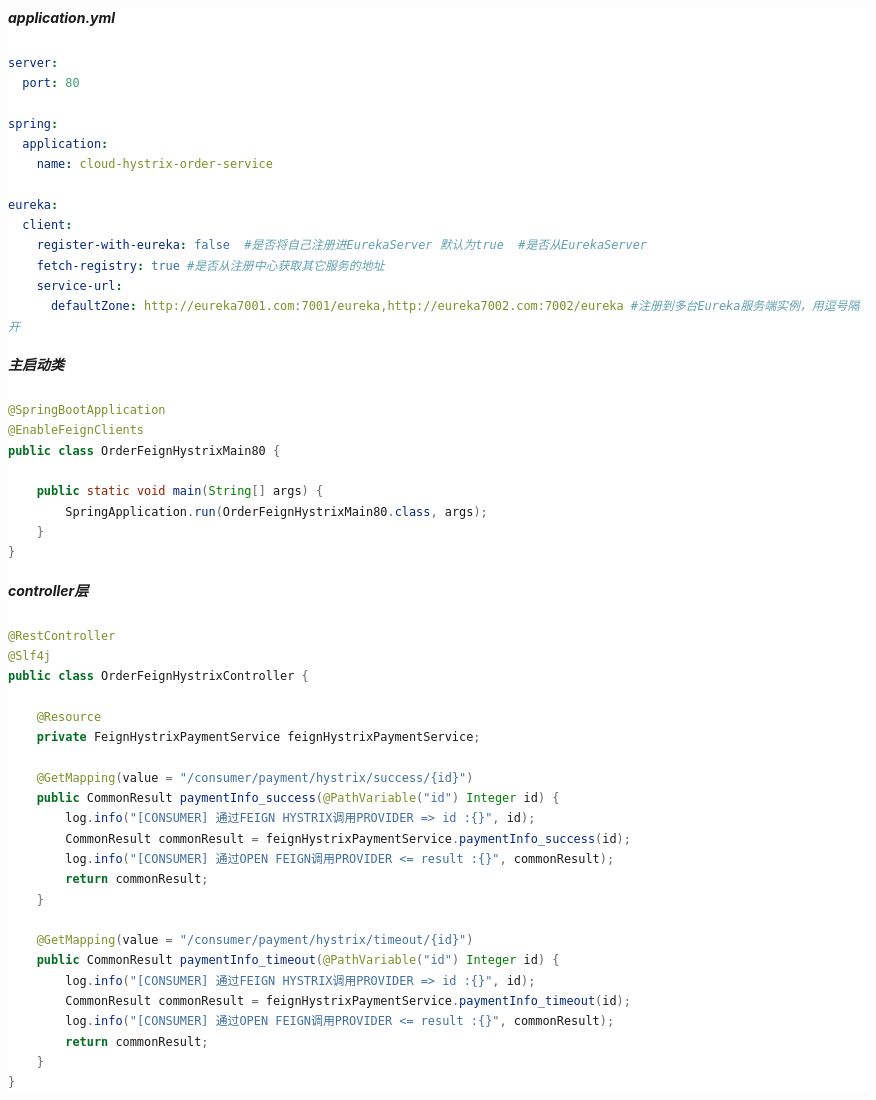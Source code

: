 

##### application.yml

```yaml
server:
  port: 80

spring:
  application:
    name: cloud-hystrix-order-service

eureka:
  client:
    register-with-eureka: false  #是否将自己注册进EurekaServer 默认为true  #是否从EurekaServer
    fetch-registry: true #是否从注册中心获取其它服务的地址
    service-url:
      defaultZone: http://eureka7001.com:7001/eureka,http://eureka7002.com:7002/eureka #注册到多台Eureka服务端实例，用逗号隔开

```



##### 主启动类

```java
@SpringBootApplication
@EnableFeignClients
public class OrderFeignHystrixMain80 {

    public static void main(String[] args) {
        SpringApplication.run(OrderFeignHystrixMain80.class, args);
    }
}

```



##### controller层

```java
@RestController
@Slf4j
public class OrderFeignHystrixController {

    @Resource
    private FeignHystrixPaymentService feignHystrixPaymentService;

    @GetMapping(value = "/consumer/payment/hystrix/success/{id}")
    public CommonResult paymentInfo_success(@PathVariable("id") Integer id) {
        log.info("[CONSUMER] 通过FEIGN HYSTRIX调用PROVIDER => id :{}", id);
        CommonResult commonResult = feignHystrixPaymentService.paymentInfo_success(id);
        log.info("[CONSUMER] 通过OPEN FEIGN调用PROVIDER <= result :{}", commonResult);
        return commonResult;
    }

    @GetMapping(value = "/consumer/payment/hystrix/timeout/{id}")
    public CommonResult paymentInfo_timeout(@PathVariable("id") Integer id) {
        log.info("[CONSUMER] 通过FEIGN HYSTRIX调用PROVIDER => id :{}", id);
        CommonResult commonResult = feignHystrixPaymentService.paymentInfo_timeout(id);
        log.info("[CONSUMER] 通过OPEN FEIGN调用PROVIDER <= result :{}", commonResult);
        return commonResult;
    }
}
```
